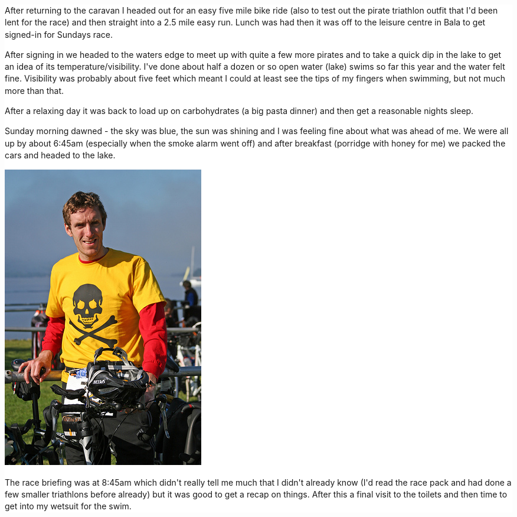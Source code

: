 After returning to the caravan I headed out for an easy five mile bike ride (also to test out the pirate triathlon outfit that I'd been lent for the race) and then straight into a 2.5 mile easy run. Lunch was had then it was off to the leisure centre in Bala to get signed-in for Sundays race.

After signing in we headed to the waters edge to meet up with quite a few more pirates and to take a quick dip in the lake to get an idea of its temperature/visibility. I've done about half a dozen or so open water (lake) swims so far this year and the water felt fine. Visibility was probably about five feet which meant I could at least see the tips of my fingers when swimming, but not much more than that.

After a relaxing day it was back to load up on carbohydrates (a big pasta dinner) and then get a reasonable nights sleep.

Sunday morning dawned - the sky was blue, the sun was shining and I was feeling fine about what was ahead of me. We were all up by about 6:45am (especially when the smoke alarm went off) and after breakfast (porridge with honey for me) we packed the cars and headed to the lake.

![](/images/2008/2008-06-08-bala_before.jpg)

The race briefing was at 8:45am which didn't really tell me much that I didn't already know (I'd read the race pack and had done a few smaller triathlons before already) but it was good to get a recap on things. After this a final visit to the toilets and then time to get into my wetsuit for the swim.
